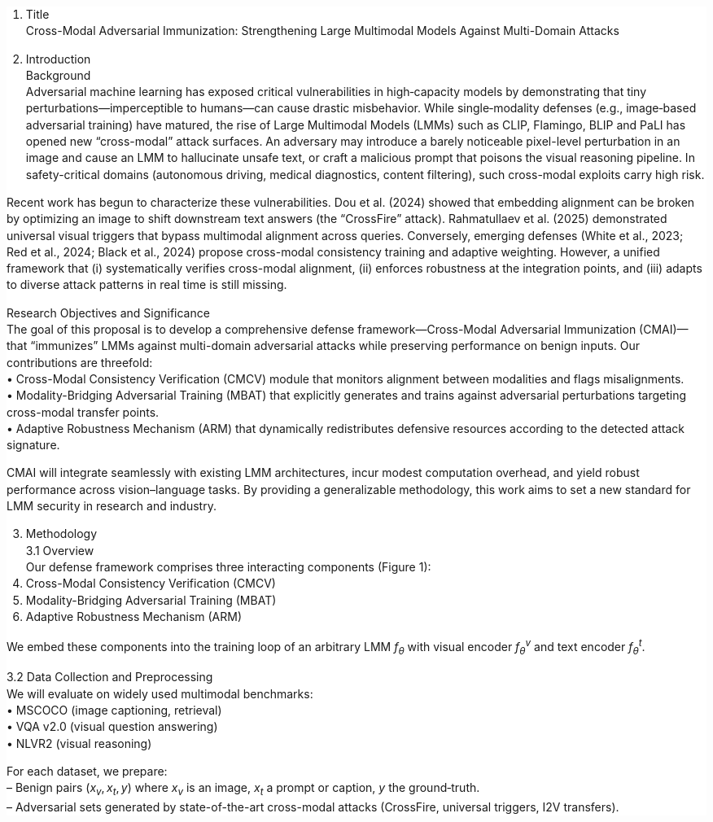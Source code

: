 1. Title  
Cross-Modal Adversarial Immunization: Strengthening Large Multimodal Models Against Multi-Domain Attacks  

2. Introduction  
Background  
Adversarial machine learning has exposed critical vulnerabilities in high‐capacity models by demonstrating that tiny perturbations—imperceptible to humans—can cause drastic misbehavior. While single‐modality defenses (e.g., image‐based adversarial training) have matured, the rise of Large Multimodal Models (LMMs) such as CLIP, Flamingo, BLIP and PaLI has opened new “cross-modal” attack surfaces. An adversary may introduce a barely noticeable pixel-level perturbation in an image and cause an LMM to hallucinate unsafe text, or craft a malicious prompt that poisons the visual reasoning pipeline. In safety-critical domains (autonomous driving, medical diagnostics, content filtering), such cross-modal exploits carry high risk.  

Recent work has begun to characterize these vulnerabilities. Dou et al. (2024) showed that embedding alignment can be broken by optimizing an image to shift downstream text answers (the “CrossFire” attack). Rahmatullaev et al. (2025) demonstrated universal visual triggers that bypass multimodal alignment across queries. Conversely, emerging defenses (White et al., 2023; Red et al., 2024; Black et al., 2024) propose cross-modal consistency training and adaptive weighting. However, a unified framework that (i) systematically verifies cross-modal alignment, (ii) enforces robustness at the integration points, and (iii) adapts to diverse attack patterns in real time is still missing.  

Research Objectives and Significance  
The goal of this proposal is to develop a comprehensive defense framework—Cross-Modal Adversarial Immunization (CMAI)—that “immunizes” LMMs against multi-domain adversarial attacks while preserving performance on benign inputs. Our contributions are threefold:  
  • Cross-Modal Consistency Verification (CMCV) module that monitors alignment between modalities and flags misalignments.  
  • Modality-Bridging Adversarial Training (MBAT) that explicitly generates and trains against adversarial perturbations targeting cross-modal transfer points.  
  • Adaptive Robustness Mechanism (ARM) that dynamically redistributes defensive resources according to the detected attack signature.  

CMAI will integrate seamlessly with existing LMM architectures, incur modest computation overhead, and yield robust performance across vision–language tasks. By providing a generalizable methodology, this work aims to set a new standard for LMM security in research and industry.  

3. Methodology  
3.1 Overview  
Our defense framework comprises three interacting components (Figure 1):  
  1. Cross-Modal Consistency Verification (CMCV)  
  2. Modality-Bridging Adversarial Training (MBAT)  
  3. Adaptive Robustness Mechanism (ARM)  

We embed these components into the training loop of an arbitrary LMM $f_\theta$ with visual encoder $f^v_\theta$ and text encoder $f^t_\theta$.  

3.2 Data Collection and Preprocessing  
We will evaluate on widely used multimodal benchmarks:  
  • MSCOCO (image captioning, retrieval)  
  • VQA v2.0 (visual question answering)  
  • NLVR2 (visual reasoning)  

For each dataset, we prepare:  
  – Benign pairs $(x_v,x_t,y)$ where $x_v$ is an image, $x_t$ a prompt or caption, $y$ the ground‐truth.  
  – Adversarial sets generated by state-of-the-art cross-modal attacks (CrossFire, universal triggers, I2V transfers).  
